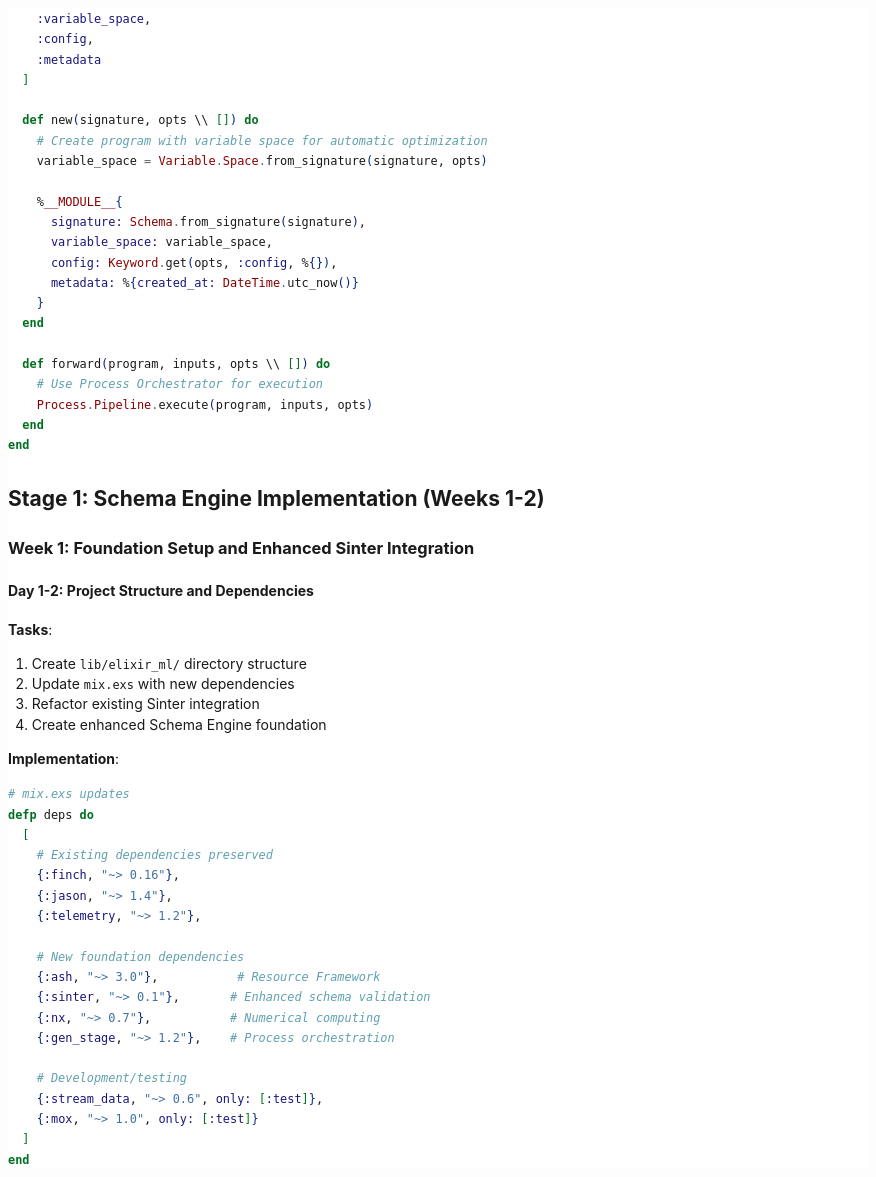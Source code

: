 ```elixir
    :variable_space,
    :config,
    :metadata
  ]
  
  def new(signature, opts \\ []) do
    # Create program with variable space for automatic optimization
    variable_space = Variable.Space.from_signature(signature, opts)
    
    %__MODULE__{
      signature: Schema.from_signature(signature),
      variable_space: variable_space,
      config: Keyword.get(opts, :config, %{}),
      metadata: %{created_at: DateTime.utc_now()}
    }
  end
  
  def forward(program, inputs, opts \\ []) do
    # Use Process Orchestrator for execution
    Process.Pipeline.execute(program, inputs, opts)
  end
end
```

## Stage 1: Schema Engine Implementation (Weeks 1-2)

### Week 1: Foundation Setup and Enhanced Sinter Integration

#### Day 1-2: Project Structure and Dependencies
**Tasks**:
1. Create `lib/elixir_ml/` directory structure
2. Update `mix.exs` with new dependencies
3. Refactor existing Sinter integration
4. Create enhanced Schema Engine foundation

**Implementation**:
```elixir
# mix.exs updates
defp deps do
  [
    # Existing dependencies preserved
    {:finch, "~> 0.16"},
    {:jason, "~> 1.4"},
    {:telemetry, "~> 1.2"},
    
    # New foundation dependencies
    {:ash, "~> 3.0"},           # Resource Framework
    {:sinter, "~> 0.1"},       # Enhanced schema validation
    {:nx, "~> 0.7"},           # Numerical computing
    {:gen_stage, "~> 1.2"},    # Process orchestration
    
    # Development/testing
    {:stream_data, "~> 0.6", only: [:test]},
    {:mox, "~> 1.0", only: [:test]}
  ]
end
```
